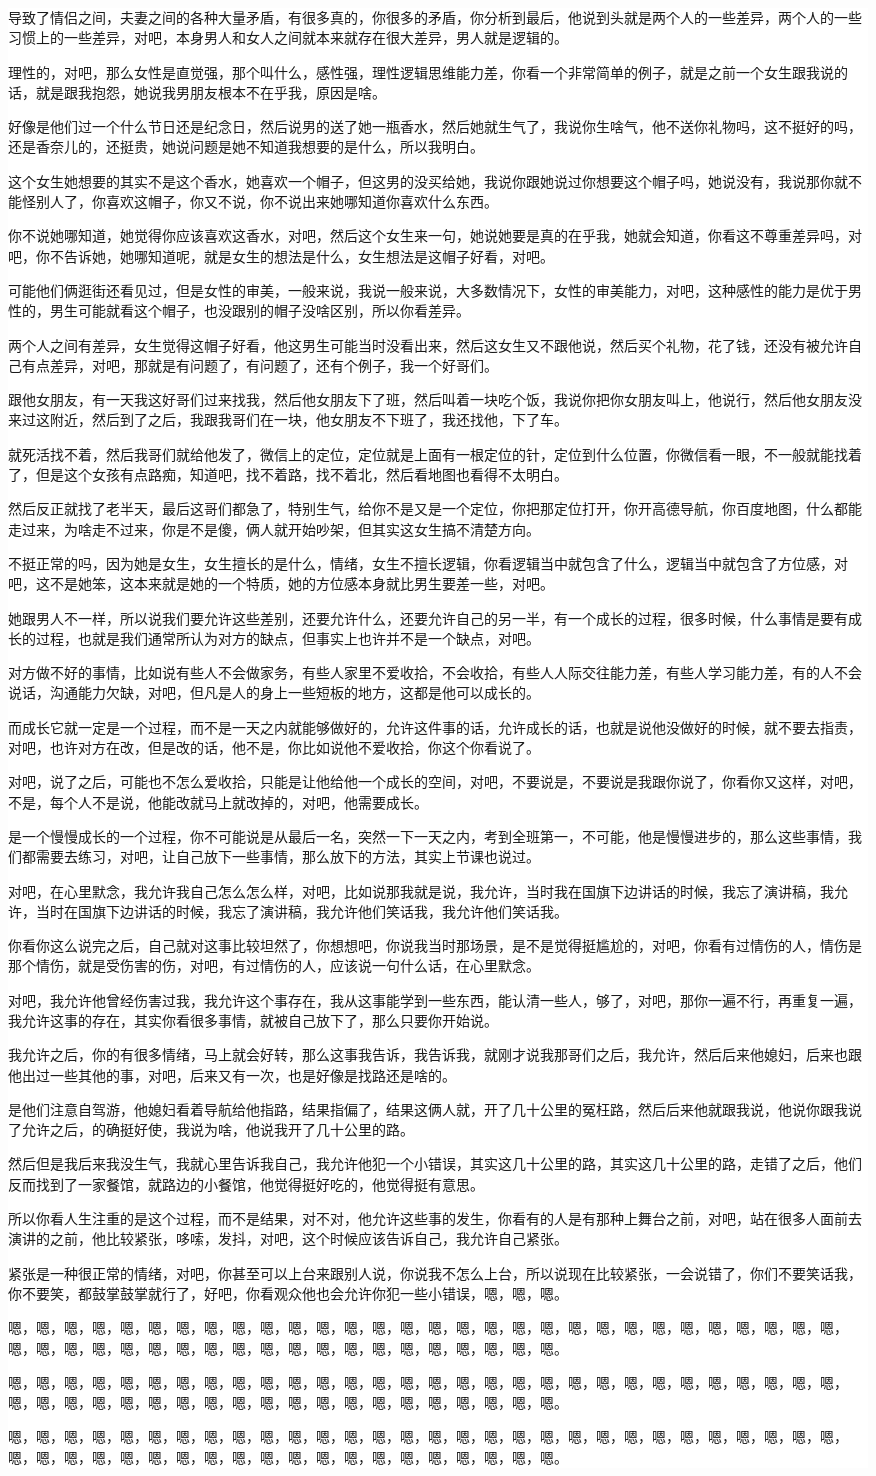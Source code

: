 导致了情侣之间，夫妻之间的各种大量矛盾，有很多真的，你很多的矛盾，你分析到最后，他说到头就是两个人的一些差异，两个人的一些习惯上的一些差异，对吧，本身男人和女人之间就本来就存在很大差异，男人就是逻辑的。

理性的，对吧，那么女性是直觉强，那个叫什么，感性强，理性逻辑思维能力差，你看一个非常简单的例子，就是之前一个女生跟我说的话，就是跟我抱怨，她说我男朋友根本不在乎我，原因是啥。

好像是他们过一个什么节日还是纪念日，然后说男的送了她一瓶香水，然后她就生气了，我说你生啥气，他不送你礼物吗，这不挺好的吗，还是香奈儿的，还挺贵，她说问题是她不知道我想要的是什么，所以我明白。

这个女生她想要的其实不是这个香水，她喜欢一个帽子，但这男的没买给她，我说你跟她说过你想要这个帽子吗，她说没有，我说那你就不能怪别人了，你喜欢这帽子，你又不说，你不说出来她哪知道你喜欢什么东西。

你不说她哪知道，她觉得你应该喜欢这香水，对吧，然后这个女生来一句，她说她要是真的在乎我，她就会知道，你看这不尊重差异吗，对吧，你不告诉她，她哪知道呢，就是女生的想法是什么，女生想法是这帽子好看，对吧。

可能他们俩逛街还看见过，但是女性的审美，一般来说，我说一般来说，大多数情况下，女性的审美能力，对吧，这种感性的能力是优于男性的，男生可能就看这个帽子，也没跟别的帽子没啥区别，所以你看差异。

两个人之间有差异，女生觉得这帽子好看，他这男生可能当时没看出来，然后这女生又不跟他说，然后买个礼物，花了钱，还没有被允许自己有点差异，对吧，那就是有问题了，有问题了，还有个例子，我一个好哥们。

跟他女朋友，有一天我这好哥们过来找我，然后他女朋友下了班，然后叫着一块吃个饭，我说你把你女朋友叫上，他说行，然后他女朋友没来过这附近，然后到了之后，我跟我哥们在一块，他女朋友不下班了，我还找他，下了车。

就死活找不着，然后我哥们就给他发了，微信上的定位，定位就是上面有一根定位的针，定位到什么位置，你微信看一眼，不一般就能找着了，但是这个女孩有点路痴，知道吧，找不着路，找不着北，然后看地图也看得不太明白。

然后反正就找了老半天，最后这哥们都急了，特别生气，给你不是又是一个定位，你把那定位打开，你开高德导航，你百度地图，什么都能走过来，为啥走不过来，你是不是傻，俩人就开始吵架，但其实这女生搞不清楚方向。

不挺正常的吗，因为她是女生，女生擅长的是什么，情绪，女生不擅长逻辑，你看逻辑当中就包含了什么，逻辑当中就包含了方位感，对吧，这不是她笨，这本来就是她的一个特质，她的方位感本身就比男生要差一些，对吧。

她跟男人不一样，所以说我们要允许这些差别，还要允许什么，还要允许自己的另一半，有一个成长的过程，很多时候，什么事情是要有成长的过程，也就是我们通常所认为对方的缺点，但事实上也许并不是一个缺点，对吧。

对方做不好的事情，比如说有些人不会做家务，有些人家里不爱收拾，不会收拾，有些人人际交往能力差，有些人学习能力差，有的人不会说话，沟通能力欠缺，对吧，但凡是人的身上一些短板的地方，这都是他可以成长的。

而成长它就一定是一个过程，而不是一天之内就能够做好的，允许这件事的话，允许成长的话，也就是说他没做好的时候，就不要去指责，对吧，也许对方在改，但是改的话，他不是，你比如说他不爱收拾，你这个你看说了。

对吧，说了之后，可能也不怎么爱收拾，只能是让他给他一个成长的空间，对吧，不要说是，不要说是我跟你说了，你看你又这样，对吧，不是，每个人不是说，他能改就马上就改掉的，对吧，他需要成长。

是一个慢慢成长的一个过程，你不可能说是从最后一名，突然一下一天之内，考到全班第一，不可能，他是慢慢进步的，那么这些事情，我们都需要去练习，对吧，让自己放下一些事情，那么放下的方法，其实上节课也说过。

对吧，在心里默念，我允许我自己怎么怎么样，对吧，比如说那我就是说，我允许，当时我在国旗下边讲话的时候，我忘了演讲稿，我允许，当时在国旗下边讲话的时候，我忘了演讲稿，我允许他们笑话我，我允许他们笑话我。

你看你这么说完之后，自己就对这事比较坦然了，你想想吧，你说我当时那场景，是不是觉得挺尴尬的，对吧，你看有过情伤的人，情伤是那个情伤，就是受伤害的伤，对吧，有过情伤的人，应该说一句什么话，在心里默念。

对吧，我允许他曾经伤害过我，我允许这个事存在，我从这事能学到一些东西，能认清一些人，够了，对吧，那你一遍不行，再重复一遍，我允许这事的存在，其实你看很多事情，就被自己放下了，那么只要你开始说。

我允许之后，你的有很多情绪，马上就会好转，那么这事我告诉，我告诉我，就刚才说我那哥们之后，我允许，然后后来他媳妇，后来也跟他出过一些其他的事，对吧，后来又有一次，也是好像是找路还是啥的。

是他们注意自驾游，他媳妇看着导航给他指路，结果指偏了，结果这俩人就，开了几十公里的冤枉路，然后后来他就跟我说，他说你跟我说了允许之后，的确挺好使，我说为啥，他说我开了几十公里的路。

然后但是我后来我没生气，我就心里告诉我自己，我允许他犯一个小错误，其实这几十公里的路，其实这几十公里的路，走错了之后，他们反而找到了一家餐馆，就路边的小餐馆，他觉得挺好吃的，他觉得挺有意思。

所以你看人生注重的是这个过程，而不是结果，对不对，他允许这些事的发生，你看有的人是有那种上舞台之前，对吧，站在很多人面前去演讲的之前，他比较紧张，哆嗦，发抖，对吧，这个时候应该告诉自己，我允许自己紧张。

紧张是一种很正常的情绪，对吧，你甚至可以上台来跟别人说，你说我不怎么上台，所以说现在比较紧张，一会说错了，你们不要笑话我，你不要笑，都鼓掌鼓掌就行了，好吧，你看观众他也会允许你犯一些小错误，嗯，嗯，嗯。

嗯，嗯，嗯，嗯，嗯，嗯，嗯，嗯，嗯，嗯，嗯，嗯，嗯，嗯，嗯，嗯，嗯，嗯，嗯，嗯，嗯，嗯，嗯，嗯，嗯，嗯，嗯，嗯，嗯，嗯，嗯，嗯，嗯，嗯，嗯，嗯，嗯，嗯，嗯，嗯，嗯，嗯，嗯，嗯，嗯，嗯，嗯，嗯，嗯，嗯。

嗯，嗯，嗯，嗯，嗯，嗯，嗯，嗯，嗯，嗯，嗯，嗯，嗯，嗯，嗯，嗯，嗯，嗯，嗯，嗯，嗯，嗯，嗯，嗯，嗯，嗯，嗯，嗯，嗯，嗯，嗯，嗯，嗯，嗯，嗯，嗯，嗯，嗯，嗯，嗯，嗯，嗯，嗯，嗯，嗯，嗯，嗯，嗯，嗯，嗯。

嗯，嗯，嗯，嗯，嗯，嗯，嗯，嗯，嗯，嗯，嗯，嗯，嗯，嗯，嗯，嗯，嗯，嗯，嗯，嗯，嗯，嗯，嗯，嗯，嗯，嗯，嗯，嗯，嗯，嗯，嗯，嗯，嗯，嗯，嗯，嗯，嗯，嗯，嗯，嗯，嗯，嗯，嗯，嗯，嗯，嗯，嗯，嗯，嗯，嗯。
